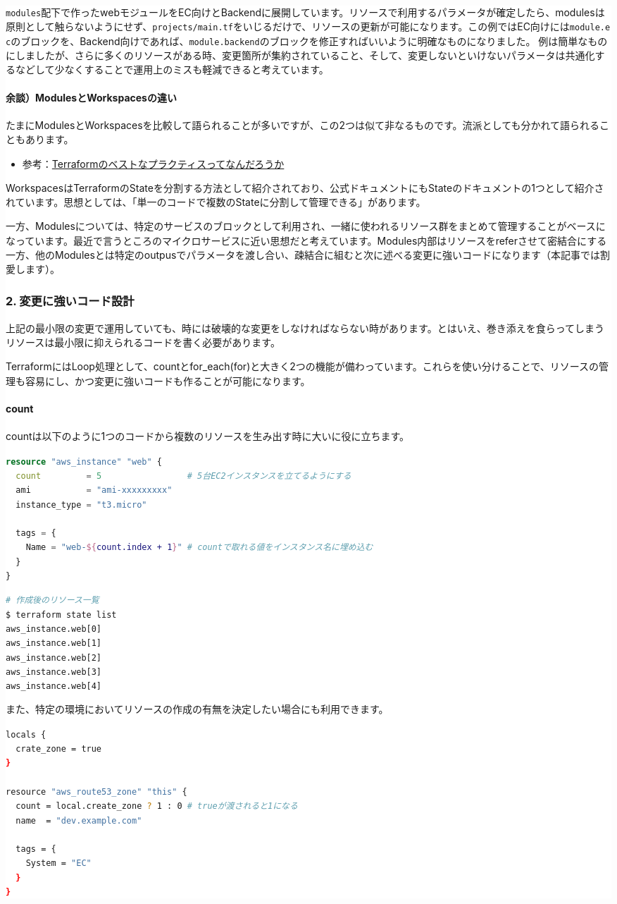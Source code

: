 
`modules`配下で作ったwebモジュールをEC向けとBackendに展開しています。リソースで利用するパラメータが確定したら、modulesは原則として触らないようにせず、`projects/main.tf`をいじるだけで、リソースの更新が可能になります。この例ではEC向けには`module.ec`のブロックを、Backend向けであれば、`module.backend`のブロックを修正すればいいように明確なものになりました。
例は簡単なものにしましたが、さらに多くのリソースがある時、変更箇所が集約されていること、そして、変更しないといけないパラメータは共通化するなどして少なくすることで運用上のミスも軽減できると考えています。

#### 余談）ModulesとWorkspacesの違い

たまにModulesとWorkspacesを比較して語られることが多いですが、この2つは似て非なるものです。流派としても分かれて語られることもあります。

* 参考：[Terraformのベストなプラクティスってなんだろうか](https://future-architect.github.io/articles/20190903/)

WorkspacesはTerraformのStateを分割する方法として紹介されており、公式ドキュメントにもStateのドキュメントの1つとして紹介されています。思想としては、「単一のコードで複数のStateに分割して管理できる」があります。

一方、Modulesについては、特定のサービスのブロックとして利用され、一緒に使われるリソース群をまとめて管理することがベースになっています。最近で言うところのマイクロサービスに近い思想だと考えています。Modules内部はリソースをreferさせて密結合にする一方、他のModulesとは特定のoutpusでパラメータを渡し合い、疎結合に組むと次に述べる変更に強いコードになります（本記事では割愛します）。

### 2. 変更に強いコード設計

上記の最小限の変更で運用していても、時には破壊的な変更をしなければならない時があります。とはいえ、巻き添えを食らってしまうリソースは最小限に抑えられるコードを書く必要があります。

TerraformにはLoop処理として、countとfor_each(for)と大きく2つの機能が備わっています。これらを使い分けることで、リソースの管理も容易にし、かつ変更に強いコードも作ることが可能になります。

#### count

countは以下のように1つのコードから複数のリソースを生み出す時に大いに役に立ちます。

```tf
resource "aws_instance" "web" {
  count         = 5                 # 5台EC2インスタンスを立てるようにする
  ami           = "ami-xxxxxxxxx"
  instance_type = "t3.micro"

  tags = {
    Name = "web-${count.index + 1}" # countで取れる値をインスタンス名に埋め込む
  }
}
```

```sh
# 作成後のリソース一覧
$ terraform state list
aws_instance.web[0]
aws_instance.web[1]
aws_instance.web[2]
aws_instance.web[3]
aws_instance.web[4]
```

また、特定の環境においてリソースの作成の有無を決定したい場合にも利用できます。

```sh
locals {
  crate_zone = true
}

resource "aws_route53_zone" "this" {
  count = local.create_zone ? 1 : 0 # trueが渡されると1になる
  name  = "dev.example.com"

  tags = {
    System = "EC"
  }
}
```
